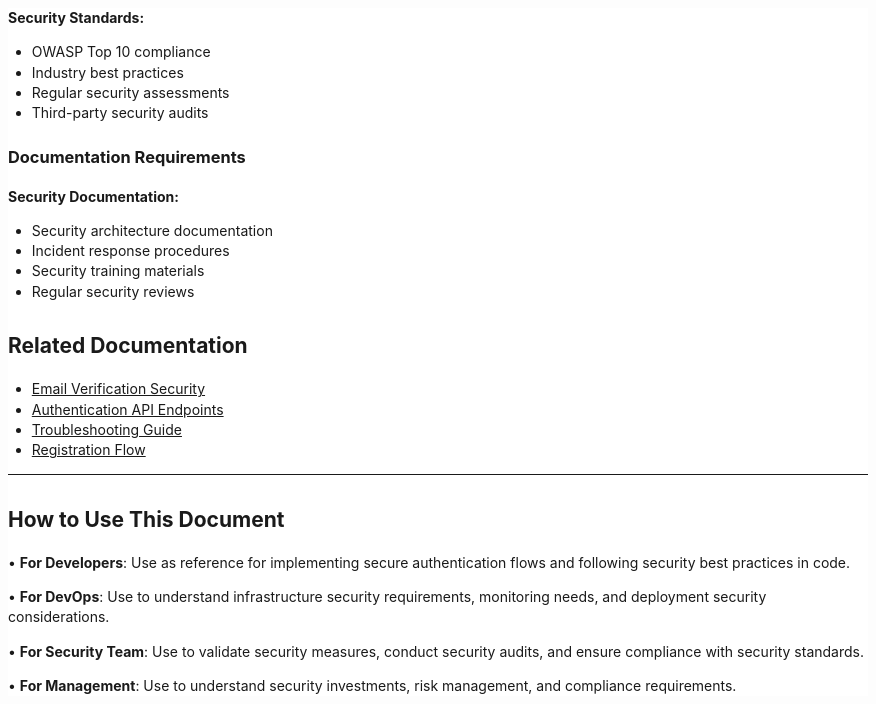 **Security Standards:**
- OWASP Top 10 compliance
- Industry best practices
- Regular security assessments
- Third-party security audits

### Documentation Requirements

**Security Documentation:**
- Security architecture documentation
- Incident response procedures
- Security training materials
- Regular security reviews

## Related Documentation

- [Email Verification Security](./authentication/email-verification.md)
- [Authentication API Endpoints](../api/authentication-endpoints.md)
- [Troubleshooting Guide](../troubleshooting/authentication-issues.md)
- [Registration Flow](../features/registration-verification-flow.md)

---

## How to Use This Document

• **For Developers**: Use as reference for implementing secure authentication flows and following security best practices in code.

• **For DevOps**: Use to understand infrastructure security requirements, monitoring needs, and deployment security considerations.

• **For Security Team**: Use to validate security measures, conduct security audits, and ensure compliance with security standards.

• **For Management**: Use to understand security investments, risk management, and compliance requirements.

